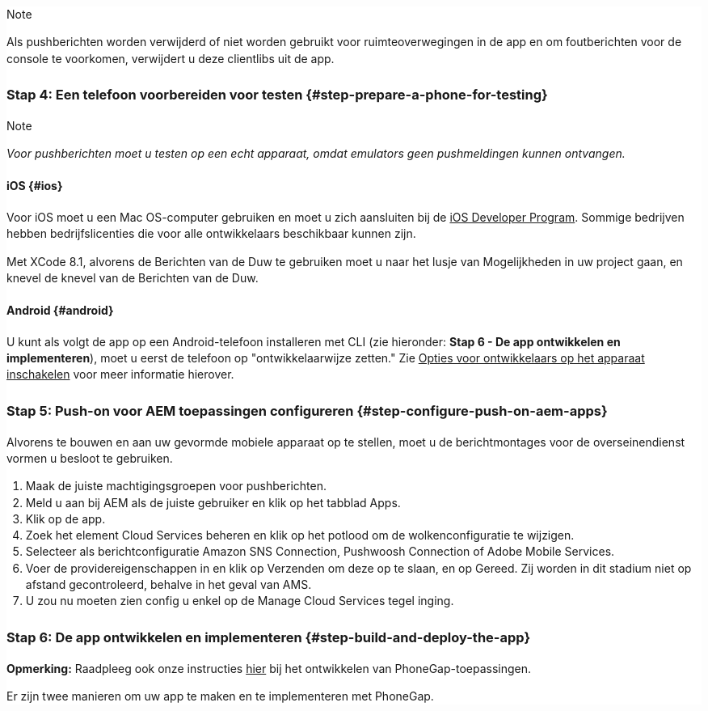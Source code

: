 >[!NOTE]
>
>Als pushberichten worden verwijderd of niet worden gebruikt voor ruimteoverwegingen in de app en om foutberichten voor de console te voorkomen, verwijdert u deze clientlibs uit de app.

### Stap 4: Een telefoon voorbereiden voor testen {#step-prepare-a-phone-for-testing}

>[!NOTE]
>
>*Voor pushberichten moet u testen op een echt apparaat, omdat emulators geen pushmeldingen kunnen ontvangen.*

#### iOS {#ios}

Voor iOS moet u een Mac OS-computer gebruiken en moet u zich aansluiten bij de [iOS Developer Program](https://developer.apple.com/programs/ios/). Sommige bedrijven hebben bedrijfslicenties die voor alle ontwikkelaars beschikbaar kunnen zijn.

Met XCode 8.1, alvorens de Berichten van de Duw te gebruiken moet u naar het lusje van Mogelijkheden in uw project gaan, en knevel de knevel van de Berichten van de Duw.

#### Android {#android}

U kunt als volgt de app op een Android-telefoon installeren met CLI (zie hieronder: **Stap 6 - De app ontwikkelen en implementeren**), moet u eerst de telefoon op &quot;ontwikkelaarwijze zetten.&quot; Zie [Opties voor ontwikkelaars op het apparaat inschakelen](https://developer.android.com/tools/device.html#developer-device-options) voor meer informatie hierover.

### Stap 5: Push-on voor AEM toepassingen configureren {#step-configure-push-on-aem-apps}

Alvorens te bouwen en aan uw gevormde mobiele apparaat op te stellen, moet u de berichtmontages voor de overseinendienst vormen u besloot te gebruiken.

1. Maak de juiste machtigingsgroepen voor pushberichten.
1. Meld u aan bij AEM als de juiste gebruiker en klik op het tabblad Apps.
1. Klik op de app.
1. Zoek het element Cloud Services beheren en klik op het potlood om de wolkenconfiguratie te wijzigen.
1. Selecteer als berichtconfiguratie Amazon SNS Connection, Pushwoosh Connection of Adobe Mobile Services.
1. Voer de providereigenschappen in en klik op Verzenden om deze op te slaan, en op Gereed. Zij worden in dit stadium niet op afstand gecontroleerd, behalve in het geval van AMS.
1. U zou nu moeten zien config u enkel op de Manage Cloud Services tegel inging.

### Stap 6: De app ontwikkelen en implementeren {#step-build-and-deploy-the-app}

**Opmerking:** Raadpleeg ook onze instructies [hier](/help/mobile/building-app-mobile-phonegap.md) bij het ontwikkelen van PhoneGap-toepassingen.

Er zijn twee manieren om uw app te maken en te implementeren met PhoneGap.
